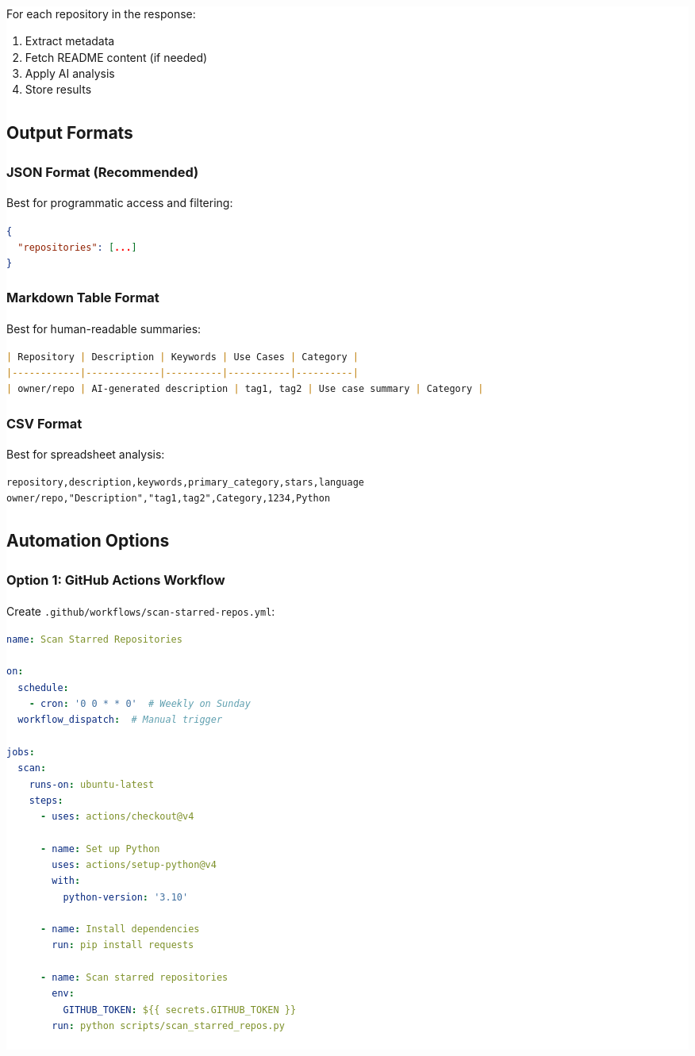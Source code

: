 For each repository in the response:
1. Extract metadata
2. Fetch README content (if needed)
3. Apply AI analysis
4. Store results

## Output Formats

### JSON Format (Recommended)
Best for programmatic access and filtering:
```json
{
  "repositories": [...]
}
```

### Markdown Table Format
Best for human-readable summaries:
```markdown
| Repository | Description | Keywords | Use Cases | Category |
|------------|-------------|----------|-----------|----------|
| owner/repo | AI-generated description | tag1, tag2 | Use case summary | Category |
```

### CSV Format
Best for spreadsheet analysis:
```csv
repository,description,keywords,primary_category,stars,language
owner/repo,"Description","tag1,tag2",Category,1234,Python
```

## Automation Options

### Option 1: GitHub Actions Workflow

Create `.github/workflows/scan-starred-repos.yml`:

```yaml
name: Scan Starred Repositories

on:
  schedule:
    - cron: '0 0 * * 0'  # Weekly on Sunday
  workflow_dispatch:  # Manual trigger

jobs:
  scan:
    runs-on: ubuntu-latest
    steps:
      - uses: actions/checkout@v4
      
      - name: Set up Python
        uses: actions/setup-python@v4
        with:
          python-version: '3.10'
      
      - name: Install dependencies
        run: pip install requests
      
      - name: Scan starred repositories
        env:
          GITHUB_TOKEN: ${{ secrets.GITHUB_TOKEN }}
        run: python scripts/scan_starred_repos.py
      
```